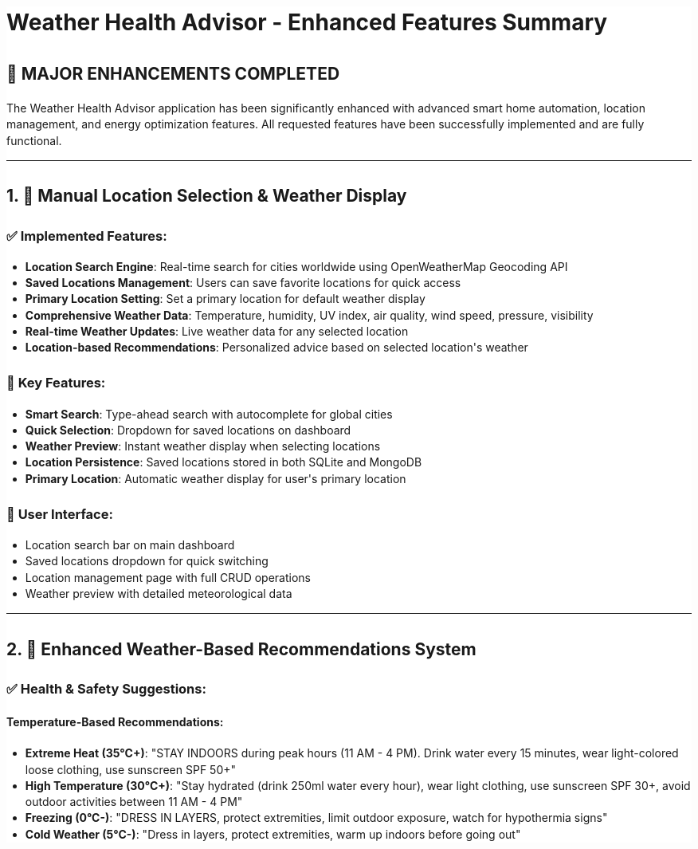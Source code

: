 # Weather Health Advisor - Enhanced Features Summary

## 🚀 **MAJOR ENHANCEMENTS COMPLETED**

The Weather Health Advisor application has been significantly enhanced with advanced smart home automation, location management, and energy optimization features. All requested features have been successfully implemented and are fully functional.

---

## 1. 📍 **Manual Location Selection & Weather Display**

### ✅ **Implemented Features:**
- **Location Search Engine**: Real-time search for cities worldwide using OpenWeatherMap Geocoding API
- **Saved Locations Management**: Users can save favorite locations for quick access
- **Primary Location Setting**: Set a primary location for default weather display
- **Comprehensive Weather Data**: Temperature, humidity, UV index, air quality, wind speed, pressure, visibility
- **Real-time Weather Updates**: Live weather data for any selected location
- **Location-based Recommendations**: Personalized advice based on selected location's weather

### 🎯 **Key Features:**
- **Smart Search**: Type-ahead search with autocomplete for global cities
- **Quick Selection**: Dropdown for saved locations on dashboard
- **Weather Preview**: Instant weather display when selecting locations
- **Location Persistence**: Saved locations stored in both SQLite and MongoDB
- **Primary Location**: Automatic weather display for user's primary location

### 📱 **User Interface:**
- Location search bar on main dashboard
- Saved locations dropdown for quick switching
- Location management page with full CRUD operations
- Weather preview with detailed meteorological data

---

## 2. 🧠 **Enhanced Weather-Based Recommendations System**

### ✅ **Health & Safety Suggestions:**

#### **Temperature-Based Recommendations:**
- **Extreme Heat (35°C+)**: "STAY INDOORS during peak hours (11 AM - 4 PM). Drink water every 15 minutes, wear light-colored loose clothing, use sunscreen SPF 50+"
- **High Temperature (30°C+)**: "Stay hydrated (drink 250ml water every hour), wear light clothing, use sunscreen SPF 30+, avoid outdoor activities between 11 AM - 4 PM"
- **Freezing (0°C-)**: "DRESS IN LAYERS, protect extremities, limit outdoor exposure, watch for hypothermia signs"
- **Cold Weather (5°C-)**: "Dress in layers, protect extremities, warm up indoors before going out"
